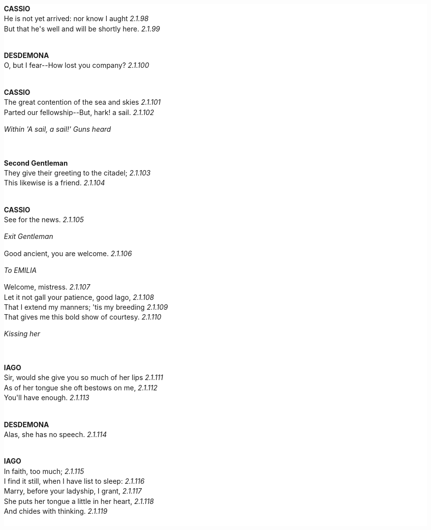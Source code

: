 <b>CASSIO</b>
<br>
<span>He is not yet arrived: nor know I aught</span> <i class="place">2.1.98</i><br>
<span>But that he's well and will be shortly here.</span> <i class="place">2.1.99</i><br>
<br>

<b>DESDEMONA</b>
<br>
<span>O, but I fear--How lost you company?</span> <i class="place">2.1.100</i><br>
<br>

<b>CASSIO</b>
<br>
<span>The great contention of the sea and skies</span> <i class="place">2.1.101</i><br>
<span>Parted our fellowship--But, hark! a sail.</span> <i class="place">2.1.102</i><br>
<p><i>Within 'A sail, a sail!' Guns heard</i></p>
<br>

<b>Second Gentleman</b>
<br>
<span>They give their greeting to the citadel;</span> <i class="place">2.1.103</i><br>
<span>This likewise is a friend.</span> <i class="place">2.1.104</i><br>
<br>

<b>CASSIO</b>
<br>
<span>See for the news.</span> <i class="place">2.1.105</i><br>
<p><i>Exit Gentleman</i></p>
<span>Good ancient, you are welcome.</span> <i class="place">2.1.106</i><br>
<p><i>To EMILIA</i></p>
<span>Welcome, mistress.</span> <i class="place">2.1.107</i><br>
<span>Let it not gall your patience, good Iago,</span> <i class="place">2.1.108</i><br>
<span>That I extend my manners; 'tis my breeding</span> <i class="place">2.1.109</i><br>
<span>That gives me this bold show of courtesy.</span> <i class="place">2.1.110</i><br>
<p><i>Kissing her</i></p>
<br>

<b>IAGO</b>
<br>
<span>Sir, would she give you so much of her lips</span> <i class="place">2.1.111</i><br>
<span>As of her tongue she oft bestows on me,</span> <i class="place">2.1.112</i><br>
<span>You'll have enough.</span> <i class="place">2.1.113</i><br>
<br>

<b>DESDEMONA</b>
<br>
<span>Alas, she has no speech.</span> <i class="place">2.1.114</i><br>
<br>

<b>IAGO</b>
<br>
<span>In faith, too much;</span> <i class="place">2.1.115</i><br>
<span>I find it still, when I have list to sleep:</span> <i class="place">2.1.116</i><br>
<span>Marry, before your ladyship, I grant,</span> <i class="place">2.1.117</i><br>
<span>She puts her tongue a little in her heart,</span> <i class="place">2.1.118</i><br>
<span>And chides with thinking.</span> <i class="place">2.1.119</i><br>
<br>
